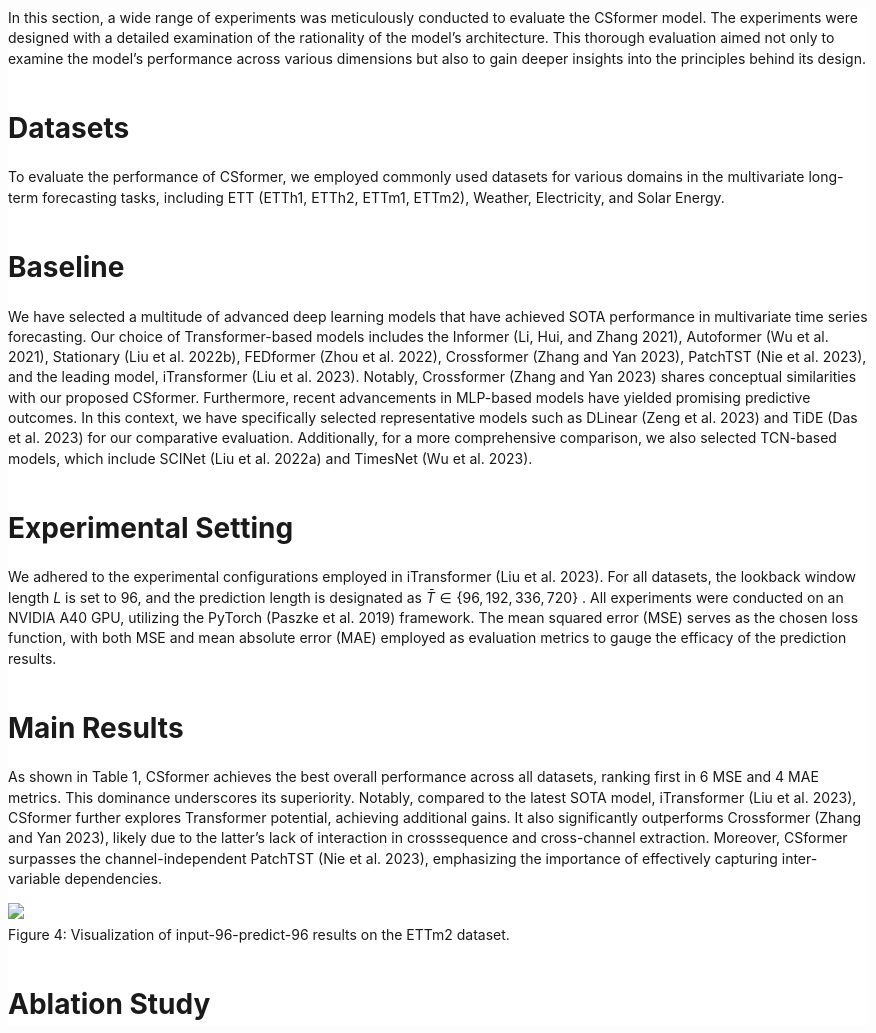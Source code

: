 In this section, a wide range of experiments was meticulously conducted to evaluate the CSformer model. The experiments were designed with a detailed examination of the rationality of the model’s architecture. This thorough evaluation aimed not only to examine the model’s performance across various dimensions but also to gain deeper insights into the principles behind its design.

# Datasets

To evaluate the performance of CSformer, we employed commonly used datasets for various domains in the multivariate long-term forecasting tasks, including ETT (ETTh1, ETTh2, ETTm1, ETTm2), Weather, Electricity, and Solar Energy.

# Baseline

We have selected a multitude of advanced deep learning models that have achieved SOTA performance in multivariate time series forecasting. Our choice of Transformer-based models includes the Informer (Li, Hui, and Zhang 2021), Autoformer (Wu et al. 2021), Stationary (Liu et al. 2022b), FEDformer (Zhou et al. 2022), Crossformer (Zhang and Yan 2023), PatchTST (Nie et al. 2023), and the leading model, iTransformer (Liu et al. 2023). Notably, Crossformer (Zhang and Yan 2023) shares conceptual similarities with our proposed CSformer. Furthermore, recent advancements in MLP-based models have yielded promising predictive outcomes. In this context, we have specifically selected representative models such as DLinear (Zeng et al. 2023) and TiDE (Das et al. 2023) for our comparative evaluation. Additionally, for a more comprehensive comparison, we also selected TCN-based models, which include SCINet (Liu et al. 2022a) and TimesNet (Wu et al. 2023).

# Experimental Setting

We adhered to the experimental configurations employed in iTransformer (Liu et al. 2023). For all datasets, the lookback window length $L$ is set to 96, and the prediction length is designated as $\bar { T } \in \{ 9 6 , 1 9 2 , 3 3 6 , 7 2 0 \}$ . All experiments were conducted on an NVIDIA A40 GPU, utilizing the PyTorch (Paszke et al. 2019) framework. The mean squared error (MSE) serves as the chosen loss function, with both MSE and mean absolute error (MAE) employed as evaluation metrics to gauge the efficacy of the prediction results.

# Main Results

As shown in Table 1, CSformer achieves the best overall performance across all datasets, ranking first in 6 MSE and 4 MAE metrics. This dominance underscores its superiority. Notably, compared to the latest SOTA model, iTransformer (Liu et al. 2023), CSformer further explores Transformer potential, achieving additional gains. It also significantly outperforms Crossformer (Zhang and Yan 2023), likely due to the latter’s lack of interaction in crosssequence and cross-channel extraction. Moreover, CSformer surpasses the channel-independent PatchTST (Nie et al. 2023), emphasizing the importance of effectively capturing inter-variable dependencies.

![](images/53e9d0b1d0659921d5be45cbb642792849e2644b259d2be3475baa44865df3ad.jpg)  
Figure 4: Visualization of input-96-predict-96 results on the ETTm2 dataset.

# Ablation Study
